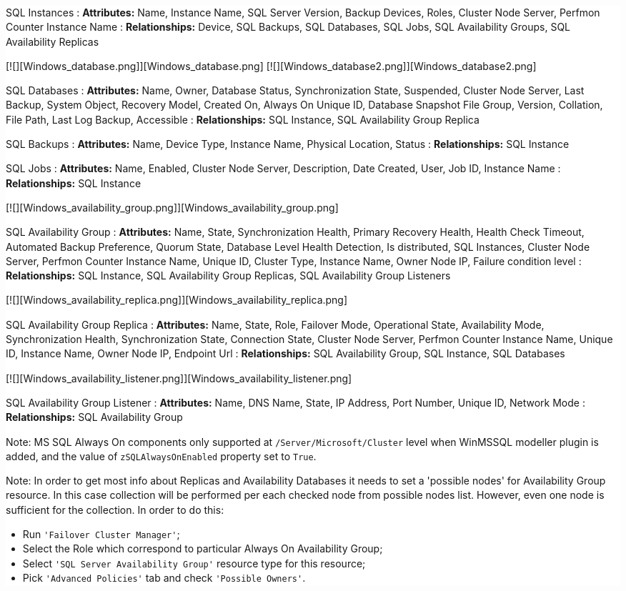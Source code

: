 SQL Instances
:   **Attributes:** Name, Instance Name, SQL Server Version, Backup Devices, Roles, Cluster Node Server, Perfmon Counter Instance Name
:   **Relationships:** Device, SQL Backups, SQL Databases, SQL Jobs, SQL Availability Groups, SQL Availability Replicas

[![][Windows_database.png]][Windows_database.png]
[![][Windows_database2.png]][Windows_database2.png]

SQL Databases
:   **Attributes:** Name, Owner, Database Status, Synchronization State, Suspended,
    Cluster Node Server, Last Backup, System Object, Recovery Model, Created On, Always On Unique ID, Database Snapshot
    File Group, Version, Collation, File Path, Last Log Backup, Accessible
:   **Relationships:** SQL Instance, SQL Availability Group Replica

SQL Backups
:   **Attributes:** Name, Device Type, Instance Name, Physical Location, Status
:   **Relationships:** SQL Instance

SQL Jobs
:   **Attributes:** Name, Enabled, Cluster Node Server, Description, Date Created,
    User, Job ID, Instance Name
:   **Relationships:** SQL Instance

[![][Windows_availability_group.png]][Windows_availability_group.png]

SQL Availability Group
:   **Attributes:** Name, State, Synchronization Health, Primary Recovery Health, Health Check Timeout,
    Automated Backup Preference, Quorum State, Database Level Health Detection, Is distributed,
    SQL Instances, Cluster Node Server, Perfmon Counter Instance Name, Unique ID, Cluster Type, 
    Instance Name, Owner Node IP, Failure condition level
:   **Relationships:** SQL Instance, SQL Availability Group Replicas, SQL Availability Group Listeners

[![][Windows_availability_replica.png]][Windows_availability_replica.png]

SQL Availability Group Replica
:   **Attributes:** Name, State, Role, Failover Mode, Operational State, Availability Mode, 
    Synchronization Health, Synchronization State, Connection State, Cluster Node Server,
    Perfmon Counter Instance Name, Unique ID, Instance Name, Owner Node IP, Endpoint Url
:   **Relationships:** SQL Availability Group, SQL Instance, SQL Databases

[![][Windows_availability_listener.png]][Windows_availability_listener.png]

SQL Availability Group Listener
:   **Attributes:** Name, DNS Name, State, IP Address, Port Number, Unique ID, Network Mode
:   **Relationships:** SQL Availability Group

Note: MS SQL Always On components only supported at `/Server/Microsoft/Cluster` level when WinMSSQL modeller plugin is added, and the value of `zSQLAlwaysOnEnabled` property set to `True`.

Note: In order to get most info about Replicas and Availability Databases it needs to set a 'possible nodes' for Availability Group resource.
In this case collection will be performed per each checked node from possible nodes list. However, even one node is sufficient for the collection.
In order to do this:
-   Run `'Failover Cluster Manager'`;
-   Select the Role which correspond to particular Always On Availability Group;
-   Select `'SQL Server Availability Group'` resource type for this resource;
-   Pick `'Advanced Policies'` tab and check `'Possible Owners'`.
